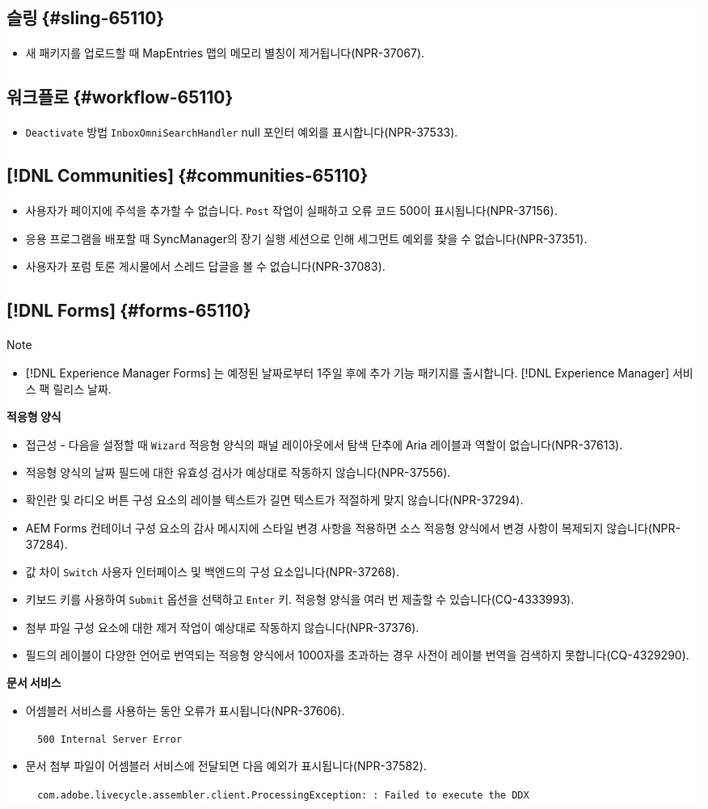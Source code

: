 ## 슬링 {#sling-65110}

* 새 패키지를 업로드할 때 MapEntries 맵의 메모리 별칭이 제거됩니다(NPR-37067).

## 워크플로 {#workflow-65110}

* `Deactivate` 방법 `InboxOmniSearchHandler` null 포인터 예외를 표시합니다(NPR-37533).

## [!DNL Communities] {#communities-65110}

* 사용자가 페이지에 주석을 추가할 수 없습니다. `Post` 작업이 실패하고 오류 코드 500이 표시됩니다(NPR-37156).

* 응용 프로그램을 배포할 때 SyncManager의 장기 실행 세션으로 인해 세그먼트 예외를 찾을 수 없습니다(NPR-37351).

* 사용자가 포럼 토론 게시물에서 스레드 답글을 볼 수 없습니다(NPR-37083).









## [!DNL Forms] {#forms-65110}


>[!NOTE]
>
>* [!DNL Experience Manager Forms] 는 예정된 날짜로부터 1주일 후에 추가 기능 패키지를 출시합니다. [!DNL Experience Manager] 서비스 팩 릴리스 날짜.


**적응형 양식**

* 접근성 - 다음을 설정할 때 `Wizard` 적응형 양식의 패널 레이아웃에서 탐색 단추에 Aria 레이블과 역할이 없습니다(NPR-37613).

* 적응형 양식의 날짜 필드에 대한 유효성 검사가 예상대로 작동하지 않습니다(NPR-37556).

* 확인란 및 라디오 버튼 구성 요소의 레이블 텍스트가 길면 텍스트가 적절하게 맞지 않습니다(NPR-37294).

* AEM Forms 컨테이너 구성 요소의 감사 메시지에 스타일 변경 사항을 적용하면 소스 적응형 양식에서 변경 사항이 복제되지 않습니다(NPR-37284).

* 값 차이 `Switch` 사용자 인터페이스 및 백엔드의 구성 요소입니다(NPR-37268).

* 키보드 키를 사용하여 `Submit` 옵션을 선택하고 `Enter` 키. 적응형 양식을 여러 번 제출할 수 있습니다(CQ-4333993).

* 첨부 파일 구성 요소에 대한 제거 작업이 예상대로 작동하지 않습니다(NPR-37376).

* 필드의 레이블이 다양한 언어로 번역되는 적응형 양식에서 1000자를 초과하는 경우 사전이 레이블 번역을 검색하지 못합니다(CQ-4329290).

**문서 서비스**

* 어셈블러 서비스를 사용하는 동안 오류가 표시됩니다(NPR-37606).

   ```TXT
     500 Internal Server Error
   ```

* 문서 첨부 파일이 어셈블러 서비스에 전달되면 다음 예외가 표시됩니다(NPR-37582).

   ```TXT
     com.adobe.livecycle.assembler.client.ProcessingException: ⁪: Failed to execute the DDX
   ```
